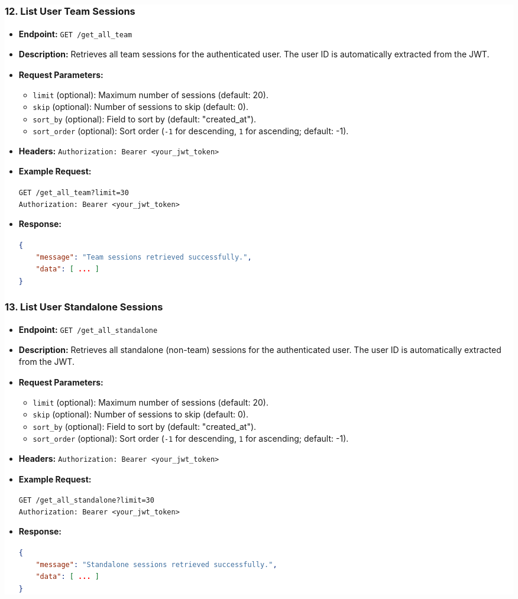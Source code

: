 ### 12. List User Team Sessions

* **Endpoint:** `GET /get_all_team`
* **Description:** Retrieves all team sessions for the authenticated user. The user ID is automatically extracted from the JWT.
* **Request Parameters:**
    * `limit` (optional): Maximum number of sessions (default: 20).
    * `skip` (optional): Number of sessions to skip (default: 0).
    * `sort_by` (optional): Field to sort by (default: "created_at").
    * `sort_order` (optional): Sort order (`-1` for descending, `1` for ascending; default: -1).
* **Headers:** `Authorization: Bearer <your_jwt_token>`
* **Example Request:**

    ```
    GET /get_all_team?limit=30
    Authorization: Bearer <your_jwt_token>
    ```

* **Response:**

    ```json
    {
        "message": "Team sessions retrieved successfully.",
        "data": [ ... ]
    }
    ```

### 13. List User Standalone Sessions

* **Endpoint:** `GET /get_all_standalone`
* **Description:** Retrieves all standalone (non-team) sessions for the authenticated user. The user ID is automatically extracted from the JWT.
* **Request Parameters:**
    * `limit` (optional): Maximum number of sessions (default: 20).
    * `skip` (optional): Number of sessions to skip (default: 0).
    * `sort_by` (optional): Field to sort by (default: "created_at").
    * `sort_order` (optional): Sort order (`-1` for descending, `1` for ascending; default: -1).
* **Headers:** `Authorization: Bearer <your_jwt_token>`
* **Example Request:**

    ```
    GET /get_all_standalone?limit=30
    Authorization: Bearer <your_jwt_token>
    ```

* **Response:**

    ```json
    {
        "message": "Standalone sessions retrieved successfully.",
        "data": [ ... ]
    }
    ```
